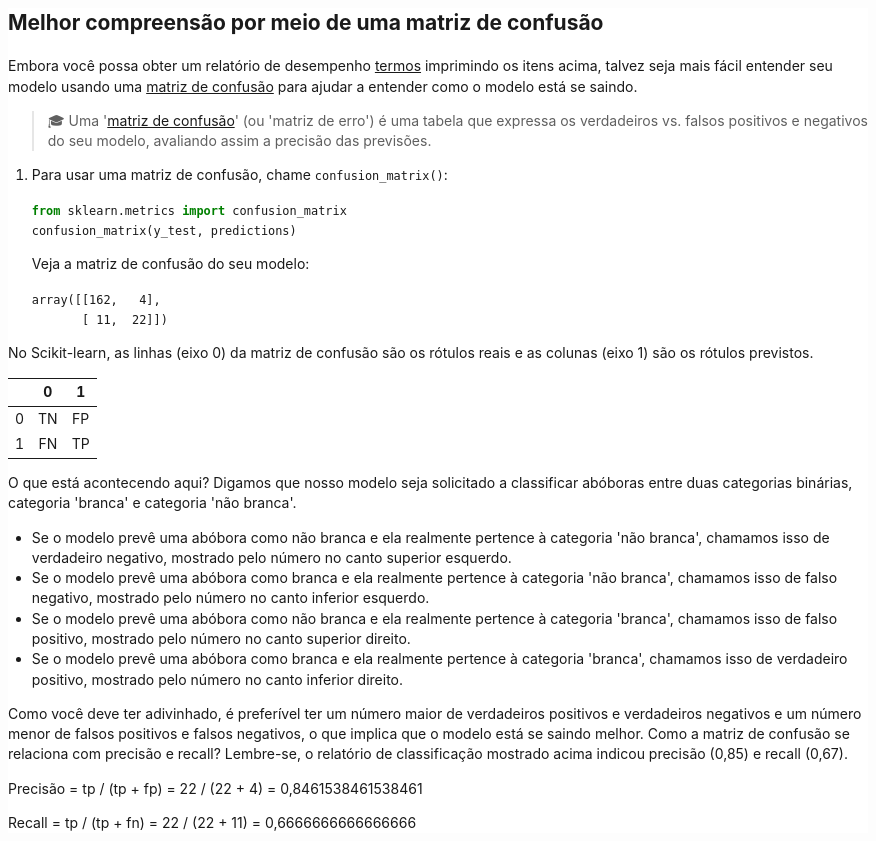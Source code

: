## Melhor compreensão por meio de uma matriz de confusão

Embora você possa obter um relatório de desempenho [termos](https://scikit-learn.org/stable/modules/generated/sklearn.metrics.classification_report.html?highlight=classification_report#sklearn.metrics.classification_report) imprimindo os itens acima, talvez seja mais fácil entender seu modelo usando uma [matriz de confusão](https://scikit-learn.org/stable/modules/model_evaluation.html#confusion-matrix) para ajudar a entender como o modelo está se saindo.

> 🎓 Uma '[matriz de confusão](https://wikipedia.org/wiki/Confusion_matrix)' (ou 'matriz de erro') é uma tabela que expressa os verdadeiros vs. falsos positivos e negativos do seu modelo, avaliando assim a precisão das previsões.

1. Para usar uma matriz de confusão, chame `confusion_matrix()`:

    ```python
    from sklearn.metrics import confusion_matrix
    confusion_matrix(y_test, predictions)
    ```

    Veja a matriz de confusão do seu modelo:

    ```output
    array([[162,   4],
           [ 11,  22]])
    ```

No Scikit-learn, as linhas (eixo 0) da matriz de confusão são os rótulos reais e as colunas (eixo 1) são os rótulos previstos.

|       |   0   |   1   |
| :---: | :---: | :---: |
|   0   |  TN   |  FP   |
|   1   |  FN   |  TP   |

O que está acontecendo aqui? Digamos que nosso modelo seja solicitado a classificar abóboras entre duas categorias binárias, categoria 'branca' e categoria 'não branca'.

- Se o modelo prevê uma abóbora como não branca e ela realmente pertence à categoria 'não branca', chamamos isso de verdadeiro negativo, mostrado pelo número no canto superior esquerdo.
- Se o modelo prevê uma abóbora como branca e ela realmente pertence à categoria 'não branca', chamamos isso de falso negativo, mostrado pelo número no canto inferior esquerdo.
- Se o modelo prevê uma abóbora como não branca e ela realmente pertence à categoria 'branca', chamamos isso de falso positivo, mostrado pelo número no canto superior direito.
- Se o modelo prevê uma abóbora como branca e ela realmente pertence à categoria 'branca', chamamos isso de verdadeiro positivo, mostrado pelo número no canto inferior direito.

Como você deve ter adivinhado, é preferível ter um número maior de verdadeiros positivos e verdadeiros negativos e um número menor de falsos positivos e falsos negativos, o que implica que o modelo está se saindo melhor.
Como a matriz de confusão se relaciona com precisão e recall? Lembre-se, o relatório de classificação mostrado acima indicou precisão (0,85) e recall (0,67).

Precisão = tp / (tp + fp) = 22 / (22 + 4) = 0,8461538461538461

Recall = tp / (tp + fn) = 22 / (22 + 11) = 0,6666666666666666
